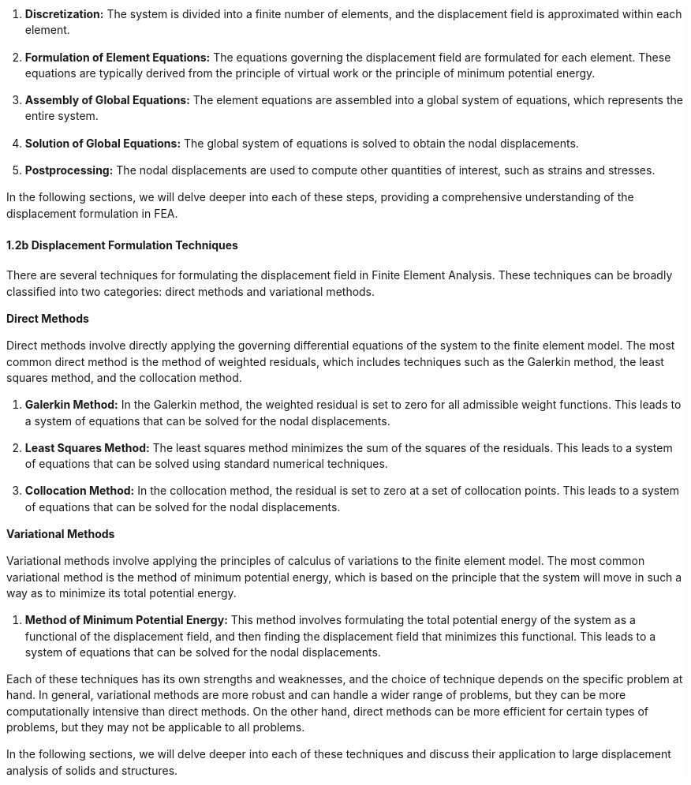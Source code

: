 1. **Discretization:** The system is divided into a finite number of elements, and the displacement field is approximated within each element.

2. **Formulation of Element Equations:** The equations governing the displacement field are formulated for each element. These equations are typically derived from the principle of virtual work or the principle of minimum potential energy.

3. **Assembly of Global Equations:** The element equations are assembled into a global system of equations, which represents the entire system.

4. **Solution of Global Equations:** The global system of equations is solved to obtain the nodal displacements.

5. **Postprocessing:** The nodal displacements are used to compute other quantities of interest, such as strains and stresses.

In the following sections, we will delve deeper into each of these steps, providing a comprehensive understanding of the displacement formulation in FEA.

#### 1.2b Displacement Formulation Techniques

There are several techniques for formulating the displacement field in Finite Element Analysis. These techniques can be broadly classified into two categories: direct methods and variational methods.

**Direct Methods**

Direct methods involve directly applying the governing differential equations of the system to the finite element model. The most common direct method is the method of weighted residuals, which includes techniques such as the Galerkin method, the least squares method, and the collocation method.

1. **Galerkin Method:** In the Galerkin method, the weighted residual is set to zero for all admissible weight functions. This leads to a system of equations that can be solved for the nodal displacements.

2. **Least Squares Method:** The least squares method minimizes the sum of the squares of the residuals. This leads to a system of equations that can be solved using standard numerical techniques.

3. **Collocation Method:** In the collocation method, the residual is set to zero at a set of collocation points. This leads to a system of equations that can be solved for the nodal displacements.

**Variational Methods**

Variational methods involve applying the principles of calculus of variations to the finite element model. The most common variational method is the method of minimum potential energy, which is based on the principle that the system will move in such a way as to minimize its total potential energy.

1. **Method of Minimum Potential Energy:** This method involves formulating the total potential energy of the system as a functional of the displacement field, and then finding the displacement field that minimizes this functional. This leads to a system of equations that can be solved for the nodal displacements.

Each of these techniques has its own strengths and weaknesses, and the choice of technique depends on the specific problem at hand. In general, variational methods are more robust and can handle a wider range of problems, but they can be more computationally intensive than direct methods. On the other hand, direct methods can be more efficient for certain types of problems, but they may not be applicable to all problems.

In the following sections, we will delve deeper into each of these techniques and discuss their application to large displacement analysis of solids and structures.

